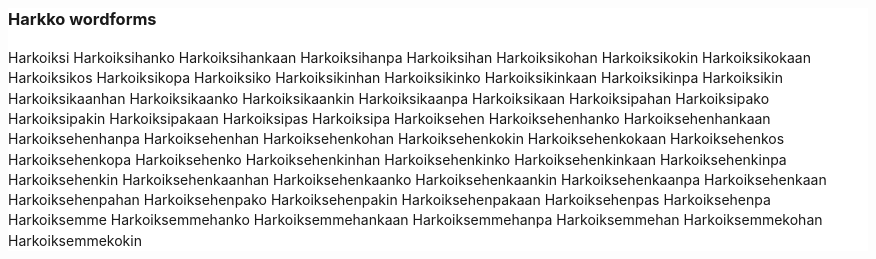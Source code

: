 
### Harkko wordforms

Harkoiksi
Harkoiksihanko
Harkoiksihankaan
Harkoiksihanpa
Harkoiksihan
Harkoiksikohan
Harkoiksikokin
Harkoiksikokaan
Harkoiksikos
Harkoiksikopa
Harkoiksiko
Harkoiksikinhan
Harkoiksikinko
Harkoiksikinkaan
Harkoiksikinpa
Harkoiksikin
Harkoiksikaanhan
Harkoiksikaanko
Harkoiksikaankin
Harkoiksikaanpa
Harkoiksikaan
Harkoiksipahan
Harkoiksipako
Harkoiksipakin
Harkoiksipakaan
Harkoiksipas
Harkoiksipa
Harkoiksehen
Harkoiksehenhanko
Harkoiksehenhankaan
Harkoiksehenhanpa
Harkoiksehenhan
Harkoiksehenkohan
Harkoiksehenkokin
Harkoiksehenkokaan
Harkoiksehenkos
Harkoiksehenkopa
Harkoiksehenko
Harkoiksehenkinhan
Harkoiksehenkinko
Harkoiksehenkinkaan
Harkoiksehenkinpa
Harkoiksehenkin
Harkoiksehenkaanhan
Harkoiksehenkaanko
Harkoiksehenkaankin
Harkoiksehenkaanpa
Harkoiksehenkaan
Harkoiksehenpahan
Harkoiksehenpako
Harkoiksehenpakin
Harkoiksehenpakaan
Harkoiksehenpas
Harkoiksehenpa
Harkoiksemme
Harkoiksemmehanko
Harkoiksemmehankaan
Harkoiksemmehanpa
Harkoiksemmehan
Harkoiksemmekohan
Harkoiksemmekokin